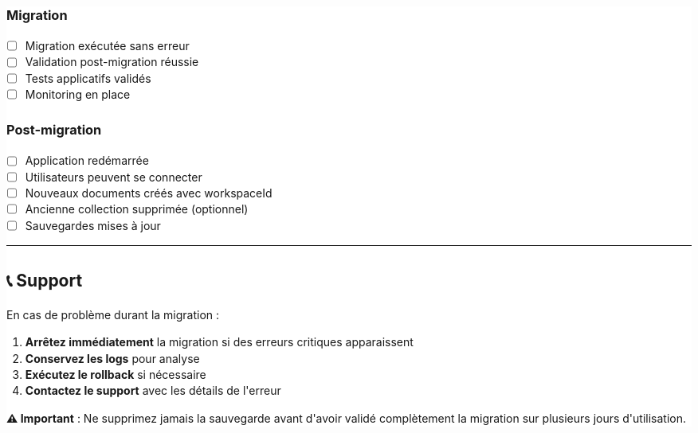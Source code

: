 ### Migration
- [ ] Migration exécutée sans erreur
- [ ] Validation post-migration réussie
- [ ] Tests applicatifs validés
- [ ] Monitoring en place

### Post-migration
- [ ] Application redémarrée
- [ ] Utilisateurs peuvent se connecter
- [ ] Nouveaux documents créés avec workspaceId
- [ ] Ancienne collection supprimée (optionnel)
- [ ] Sauvegardes mises à jour

---

## 📞 Support

En cas de problème durant la migration :

1. **Arrêtez immédiatement** la migration si des erreurs critiques apparaissent
2. **Conservez les logs** pour analyse
3. **Exécutez le rollback** si nécessaire
4. **Contactez le support** avec les détails de l'erreur

**⚠️ Important** : Ne supprimez jamais la sauvegarde avant d'avoir validé complètement la migration sur plusieurs jours d'utilisation.

